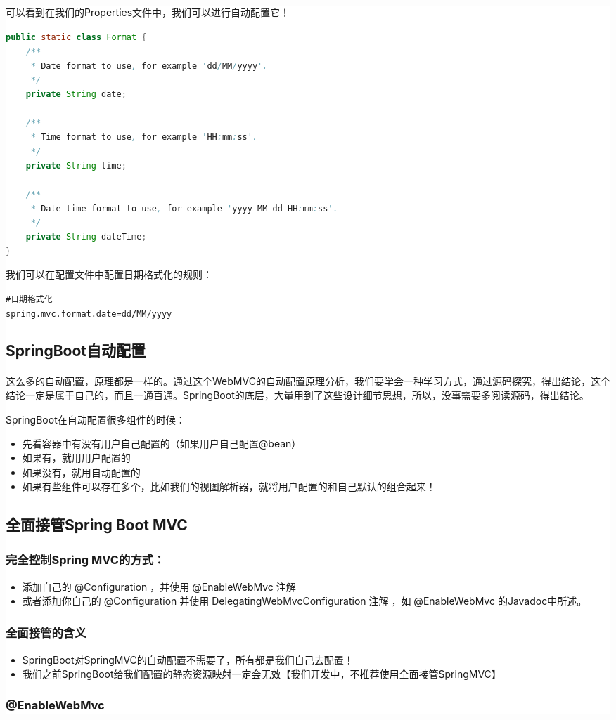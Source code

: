 可以看到在我们的Properties文件中，我们可以进行自动配置它！

```java
public static class Format {
    /**
     * Date format to use, for example 'dd/MM/yyyy'.
     */
    private String date;

    /**
     * Time format to use, for example 'HH:mm:ss'.
     */
    private String time;

    /**
     * Date-time format to use, for example 'yyyy-MM-dd HH:mm:ss'.
     */
    private String dateTime;
}
```

我们可以在配置文件中配置日期格式化的规则：

```properties
#日期格式化
spring.mvc.format.date=dd/MM/yyyy
```

## SpringBoot自动配置

这么多的自动配置，原理都是一样的。通过这个WebMVC的自动配置原理分析，我们要学会一种学习方式，通过源码探究，得出结论，这个结论一定是属于自己的，而且一通百通。SpringBoot的底层，大量用到了这些设计细节思想，所以，没事需要多阅读源码，得出结论。

SpringBoot在自动配置很多组件的时候：

- 先看容器中有没有用户自己配置的（如果用户自己配置@bean）
- 如果有，就用用户配置的
- 如果没有，就用自动配置的
- 如果有些组件可以存在多个，比如我们的视图解析器，就将用户配置的和自己默认的组合起来！

## 全面接管Spring Boot MVC

### 完全控制Spring MVC的方式：

- 添加自己的 @Configuration ，并使用 @EnableWebMvc 注解
- 或者添加你自己的 @Configuration 并使用 DelegatingWebMvcConfiguration 注解 ，如 @EnableWebMvc 的Javadoc中所述。

### 全面接管的含义

- SpringBoot对SpringMVC的自动配置不需要了，所有都是我们自己去配置！
- 我们之前SpringBoot给我们配置的静态资源映射一定会无效【我们开发中，不推荐使用全面接管SpringMVC】

### @EnableWebMvc
